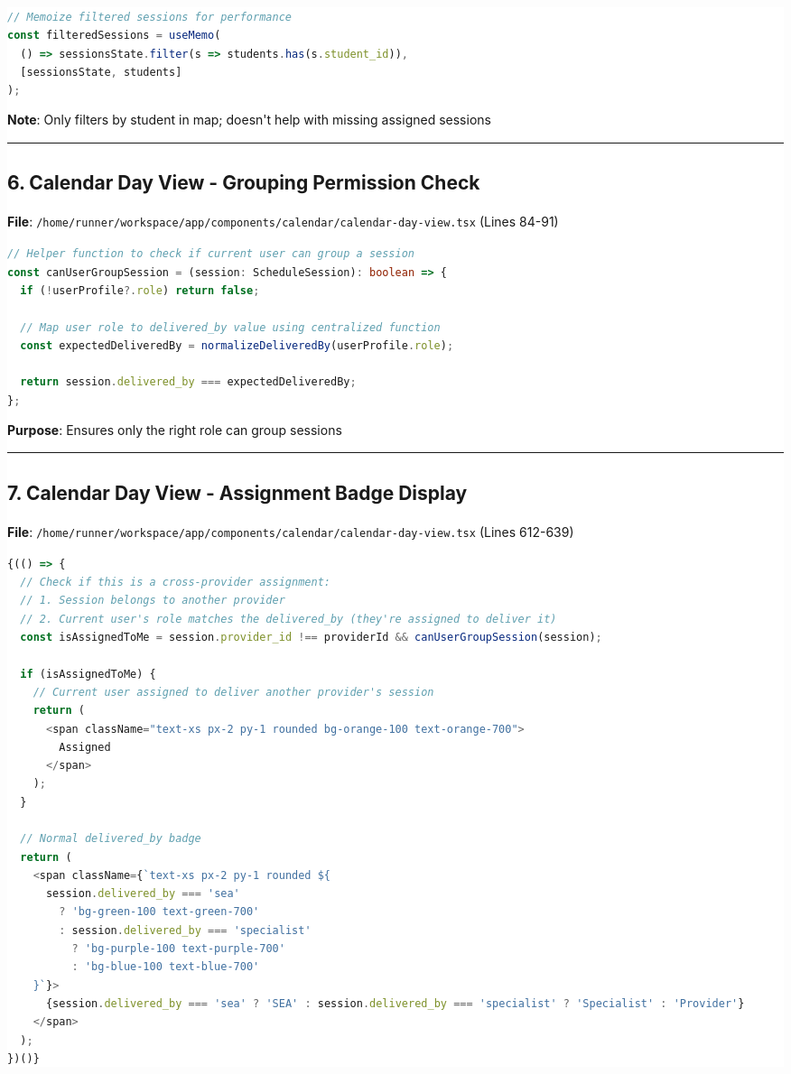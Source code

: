 ```typescript
// Memoize filtered sessions for performance
const filteredSessions = useMemo(
  () => sessionsState.filter(s => students.has(s.student_id)),
  [sessionsState, students]
);
```

**Note**: Only filters by student in map; doesn't help with missing assigned sessions

---

## 6. Calendar Day View - Grouping Permission Check

**File**: `/home/runner/workspace/app/components/calendar/calendar-day-view.tsx` (Lines 84-91)

```typescript
// Helper function to check if current user can group a session
const canUserGroupSession = (session: ScheduleSession): boolean => {
  if (!userProfile?.role) return false;

  // Map user role to delivered_by value using centralized function
  const expectedDeliveredBy = normalizeDeliveredBy(userProfile.role);

  return session.delivered_by === expectedDeliveredBy;
};
```

**Purpose**: Ensures only the right role can group sessions

---

## 7. Calendar Day View - Assignment Badge Display

**File**: `/home/runner/workspace/app/components/calendar/calendar-day-view.tsx` (Lines 612-639)

```typescript
{(() => {
  // Check if this is a cross-provider assignment:
  // 1. Session belongs to another provider
  // 2. Current user's role matches the delivered_by (they're assigned to deliver it)
  const isAssignedToMe = session.provider_id !== providerId && canUserGroupSession(session);

  if (isAssignedToMe) {
    // Current user assigned to deliver another provider's session
    return (
      <span className="text-xs px-2 py-1 rounded bg-orange-100 text-orange-700">
        Assigned
      </span>
    );
  }

  // Normal delivered_by badge
  return (
    <span className={`text-xs px-2 py-1 rounded ${
      session.delivered_by === 'sea'
        ? 'bg-green-100 text-green-700'
        : session.delivered_by === 'specialist'
          ? 'bg-purple-100 text-purple-700'
          : 'bg-blue-100 text-blue-700'
    }`}>
      {session.delivered_by === 'sea' ? 'SEA' : session.delivered_by === 'specialist' ? 'Specialist' : 'Provider'}
    </span>
  );
})()}
```
